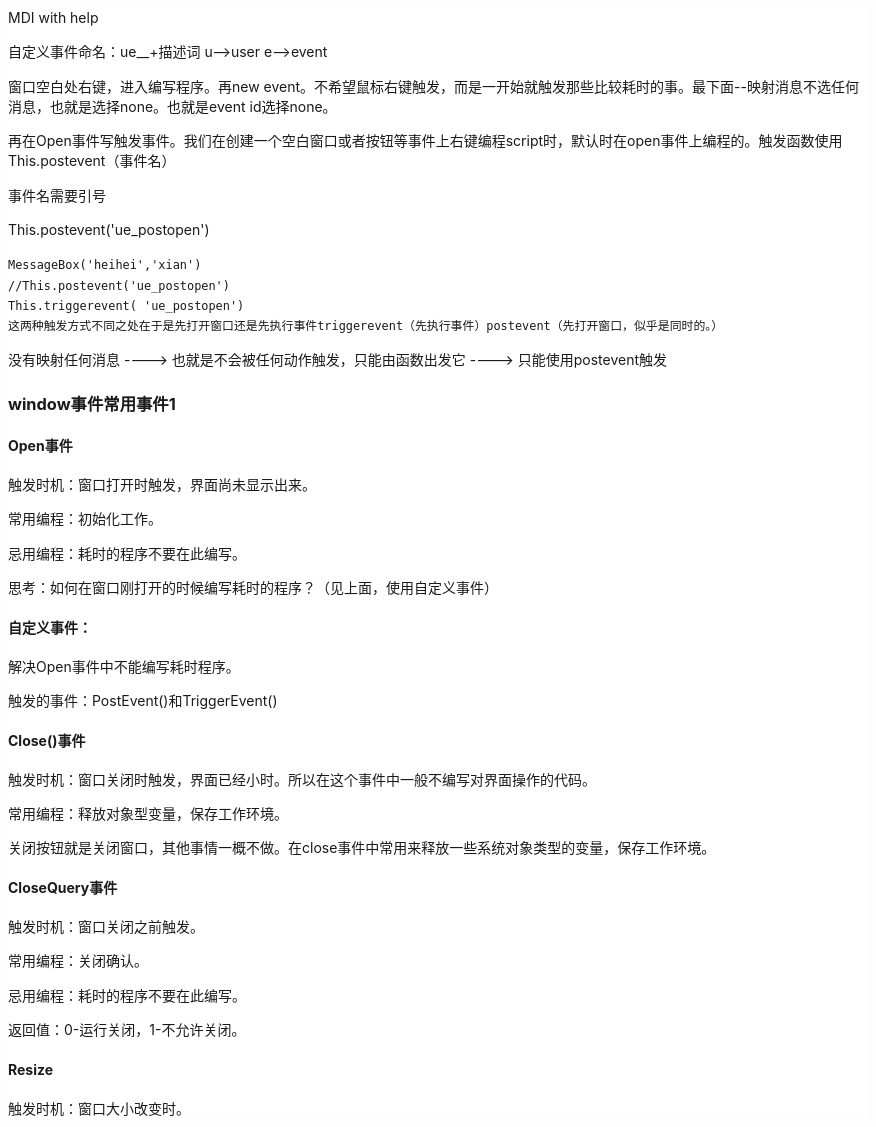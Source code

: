 MDI with help

自定义事件命名：ue__+描述词  u-->user e-->event

窗口空白处右键，进入编写程序。再new event。不希望鼠标右键触发，而是一开始就触发那些比较耗时的事。最下面--映射消息不选任何消息，也就是选择none。也就是event id选择none。

再在Open事件写触发事件。我们在创建一个空白窗口或者按钮等事件上右键编程script时，默认时在open事件上编程的。触发函数使用This.postevent（事件名）

事件名需要引号

This.postevent('ue_postopen')

```
MessageBox('heihei','xian')
//This.postevent('ue_postopen')
This.triggerevent( 'ue_postopen')
这两种触发方式不同之处在于是先打开窗口还是先执行事件triggerevent（先执行事件）postevent（先打开窗口，似乎是同时的。）
```

没有映射任何消息 ----> 也就是不会被任何动作触发，只能由函数出发它 ----> 只能使用postevent触发

### window事件常用事件1

#### Open事件

触发时机：窗口打开时触发，界面尚未显示出来。

常用编程：初始化工作。

忌用编程：耗时的程序不要在此编写。

思考：如何在窗口刚打开的时候编写耗时的程序？（见上面，使用自定义事件）

#### 自定义事件：

解决Open事件中不能编写耗时程序。

触发的事件：PostEvent()和TriggerEvent()

#### Close()事件

触发时机：窗口关闭时触发，界面已经小时。所以在这个事件中一般不编写对界面操作的代码。

常用编程：释放对象型变量，保存工作环境。

关闭按钮就是关闭窗口，其他事情一概不做。在close事件中常用来释放一些系统对象类型的变量，保存工作环境。

#### CloseQuery事件

触发时机：窗口关闭之前触发。

常用编程：关闭确认。

忌用编程：耗时的程序不要在此编写。

返回值：0-运行关闭，1-不允许关闭。

#### Resize

触发时机：窗口大小改变时。
